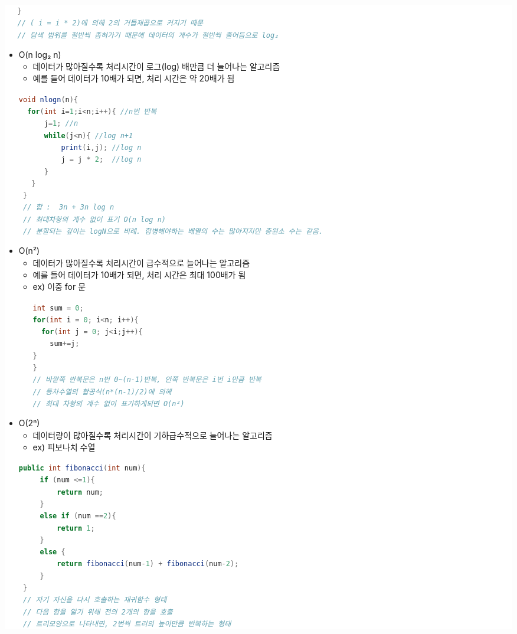   ```java
     }
     // ( i = i * 2)에 의해 2의 거듭제곱으로 커지기 때문
     // 탐색 범위를 절반씩 좁혀가기 때문에 데이터의 개수가 절반씩 줄어듬으로 log₂ 
  ```
- O(n log₂ n)
   - 데이터가 많아질수록 처리시간이 로그(log) 배만큼 더 늘어나는 알고리즘
   - 예를 들어 데이터가 10배가 되면, 처리 시간은 약 20배가 됨
  ```java
  void nlogn(n){
	for(int i=1;i<n;i++){ //n번 반복
    	j=1; //n
        while(j<n){ //log n+1
        	print(i,j); //log n
            j = j * 2;  //log n
        }
     }
   }
   // 합 :  3n + 3n log n
   // 최대차항의 계수 없이 표기 O(n log n)
   // 분할되는 깊이는 logN으로 비례. 합병해야하는 배열의 수는 많아지지만 총원소 수는 같음.
  ```
- O(n²)
  - 데이터가 많아질수록 처리시간이 급수적으로 늘어나는 알고리즘
  - 예를 들어 데이터가 10배가 되면, 처리 시간은 최대 100배가 됨
  - ex) 이중 for 문
    ```java
    int sum = 0;
    for(int i = 0; i<n; i++){
	  for(int j = 0; j<i;j++){
    	sum+=j;
    }
    }
    // 바깥쪽 반복문은 n번 0~(n-1)반복, 안쪽 반복문은 i번 i만큼 반복
    // 등차수열의 합공식(n*(n-1)/2)에 의해 
    // 최대 차항의 계수 없이 표기하게되면 O(n²)

    ```
- O(2ⁿ)
  - 데이터량이 많아질수록 처리시간이 기하급수적으로 늘어나는 알고리즘
  - ex) 피보나치 수열
   ```java
   public int fibonacci(int num){
        if (num <=1){
            return num;
        }
        else if (num ==2){
            return 1;
        }
        else {
            return fibonacci(num-1) + fibonacci(num-2);
        }
    }
    // 자기 자신을 다시 호출하는 재귀함수 형태
    // 다음 항을 알기 위해 전의 2개의 항을 호출
    // 트리모양으로 나타내면, 2번씩 트리의 높이만큼 반복하는 형태
   ```
